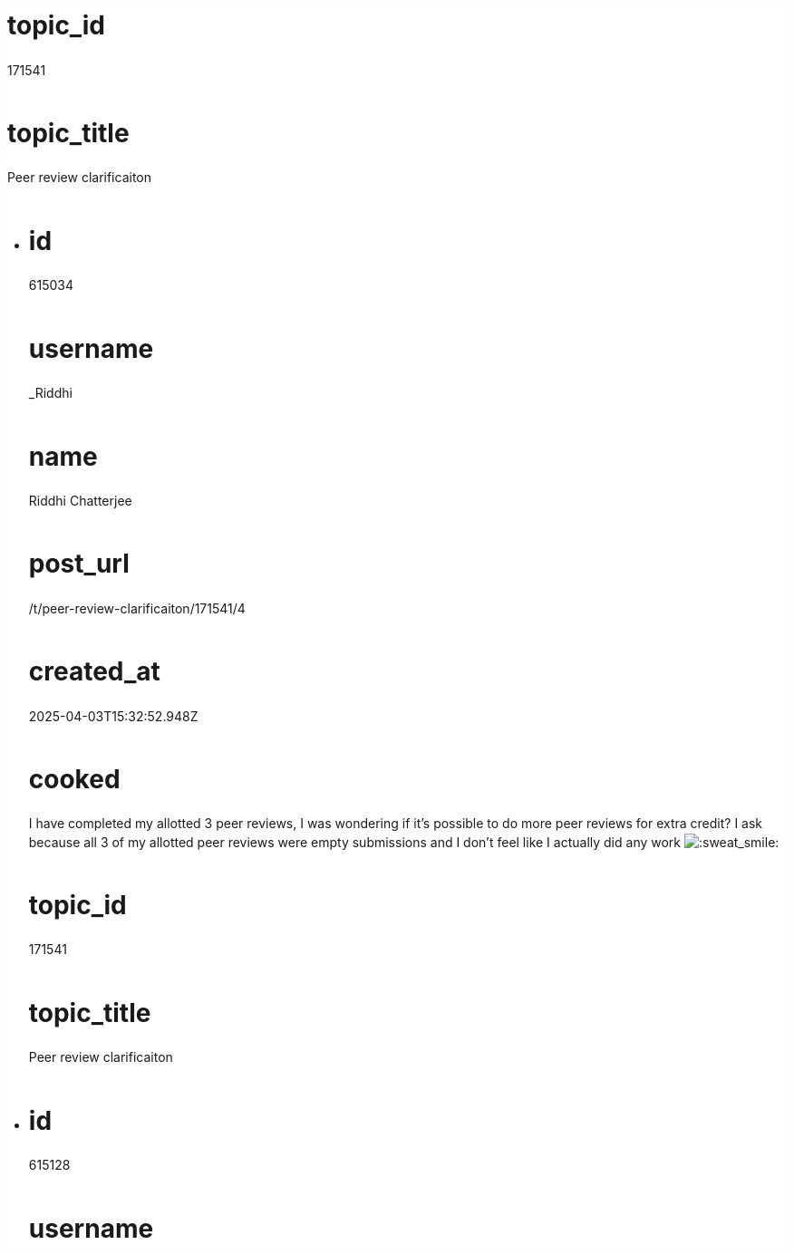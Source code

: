   # topic_id
  
  171541
  
  # topic_title
  
  Peer review clarificaiton
- # id
  
  615034
  
  # username
  
  _Riddhi
  
  # name
  
  Riddhi Chatterjee
  
  # post_url
  
  /t/peer-review-clarificaiton/171541/4
  
  # created_at
  
  2025-04-03T15:32:52.948Z
  
  # cooked
  
  <p>I have completed my allotted 3 peer reviews, I was wondering if it’s possible to do more peer reviews for extra credit? I ask because all 3 of my allotted peer reviews were empty submissions and I don’t feel like I actually did any work <img src="https://emoji.discourse-cdn.com/google/sweat_smile.png?v=14" title=":sweat_smile:" class="emoji" alt=":sweat_smile:" loading="lazy" width="20" height="20"></p>
  
  # topic_id
  
  171541
  
  # topic_title
  
  Peer review clarificaiton
- # id
  
  615128
  
  # username
  